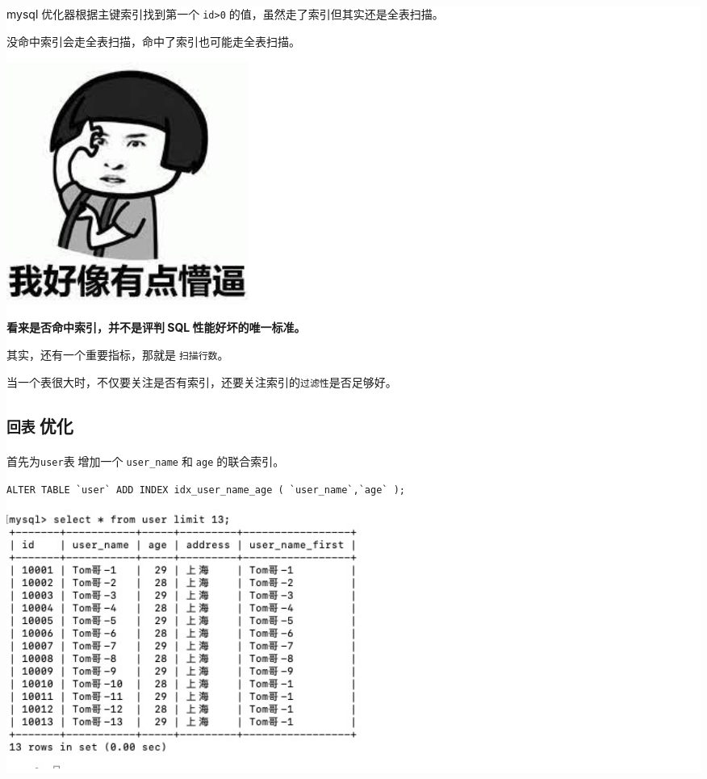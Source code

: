 
mysql 优化器根据主键索引找到第一个 `id>0` 的值，虽然走了索引但其实还是全表扫描。

没命中索引会走全表扫描，命中了索引也可能走全表扫描。

<div align="left">
    <img src="/images/middleware/mysql/22-8.jpeg" width="300px">
</div>


**看来是否命中索引，并不是评判 SQL 性能好坏的唯一标准。**

其实，还有一个重要指标，那就是 `扫描行数`。

当一个表很大时，不仅要关注是否有索引，还要关注索引的`过滤性`是否足够好。


## `回表` 优化

首先为`user`表 增加一个 `user_name` 和 `age` 的联合索引。

```
ALTER TABLE `user` ADD INDEX idx_user_name_age ( `user_name`,`age` );
```

<div align="left">
    <img src="/images/middleware/mysql/22-9.jpeg" width="500px">
</div>


